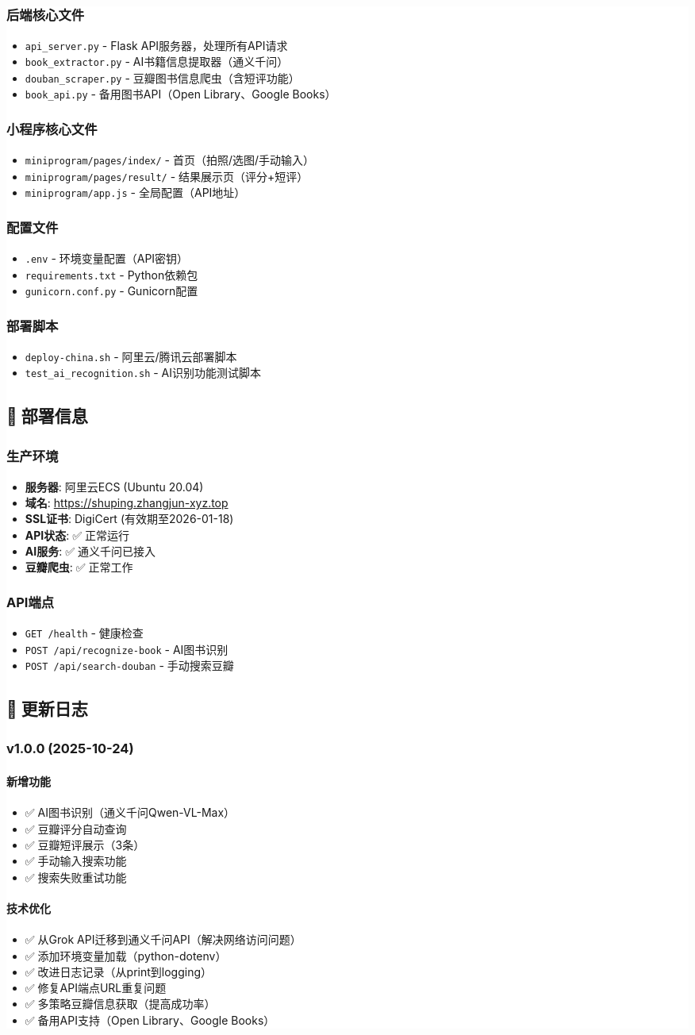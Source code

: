 ### 后端核心文件
- `api_server.py` - Flask API服务器，处理所有API请求
- `book_extractor.py` - AI书籍信息提取器（通义千问）
- `douban_scraper.py` - 豆瓣图书信息爬虫（含短评功能）
- `book_api.py` - 备用图书API（Open Library、Google Books）

### 小程序核心文件
- `miniprogram/pages/index/` - 首页（拍照/选图/手动输入）
- `miniprogram/pages/result/` - 结果展示页（评分+短评）
- `miniprogram/app.js` - 全局配置（API地址）

### 配置文件
- `.env` - 环境变量配置（API密钥）
- `requirements.txt` - Python依赖包
- `gunicorn.conf.py` - Gunicorn配置

### 部署脚本
- `deploy-china.sh` - 阿里云/腾讯云部署脚本
- `test_ai_recognition.sh` - AI识别功能测试脚本

## 🚀 部署信息

### 生产环境
- **服务器**: 阿里云ECS (Ubuntu 20.04)
- **域名**: https://shuping.zhangjun-xyz.top
- **SSL证书**: DigiCert (有效期至2026-01-18)
- **API状态**: ✅ 正常运行
- **AI服务**: ✅ 通义千问已接入
- **豆瓣爬虫**: ✅ 正常工作

### API端点
- `GET /health` - 健康检查
- `POST /api/recognize-book` - AI图书识别
- `POST /api/search-douban` - 手动搜索豆瓣

## 📝 更新日志

### v1.0.0 (2025-10-24)

#### 新增功能
- ✅ AI图书识别（通义千问Qwen-VL-Max）
- ✅ 豆瓣评分自动查询
- ✅ 豆瓣短评展示（3条）
- ✅ 手动输入搜索功能
- ✅ 搜索失败重试功能

#### 技术优化
- ✅ 从Grok API迁移到通义千问API（解决网络访问问题）
- ✅ 添加环境变量加载（python-dotenv）
- ✅ 改进日志记录（从print到logging）
- ✅ 修复API端点URL重复问题
- ✅ 多策略豆瓣信息获取（提高成功率）
- ✅ 备用API支持（Open Library、Google Books）
